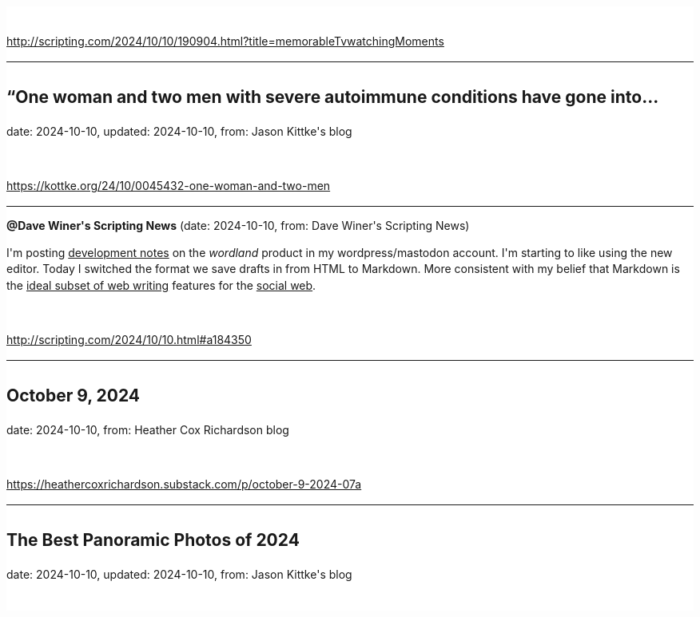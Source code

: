 
<br> 

<http://scripting.com/2024/10/10/190904.html?title=memorableTvwatchingMoments>

---

##  &#8220;One woman and two men with severe autoimmune conditions have gone into... 

date: 2024-10-10, updated: 2024-10-10, from: Jason Kittke's blog

 

<br> 

<https://kottke.org/24/10/0045432-one-woman-and-two-men>

---

**@Dave Winer's Scripting News** (date: 2024-10-10, from: Dave Winer's Scripting News)

I'm posting <a href="https://mastodon.social/@daveverse.wordpress.com@daveverse.wordpress.com">development notes</a> on the <i>wordland</i> product in my wordpress/mastodon account. I'm starting to like using the new editor. Today I switched the format we save drafts in from HTML to Markdown. More consistent with my belief that Markdown is the <a href="http://scripting.com/2022/08/25/210902.html">ideal subset of web writing</a> features for the <a href="https://oursocialweb.org/">social web</a>. 

<br> 

<http://scripting.com/2024/10/10.html#a184350>

---

## October 9, 2024

date: 2024-10-10, from: Heather Cox Richardson blog

 

<audio controls="controls">
<source type="audio/mpeg" src="https://api.substack.com/feed/podcast/150065760/613e3795ee3b83f0d4694874c047d74d.mp3"></source>
	<a href="https://api.substack.com/feed/podcast/150065760/613e3795ee3b83f0d4694874c047d74d.mp3" target="_blank">audio/mpeg</a>
</audio><br> 

<https://heathercoxrichardson.substack.com/p/october-9-2024-07a>

---

##  The Best Panoramic Photos of 2024 

date: 2024-10-10, updated: 2024-10-10, from: Jason Kittke's blog

 

<br> 
